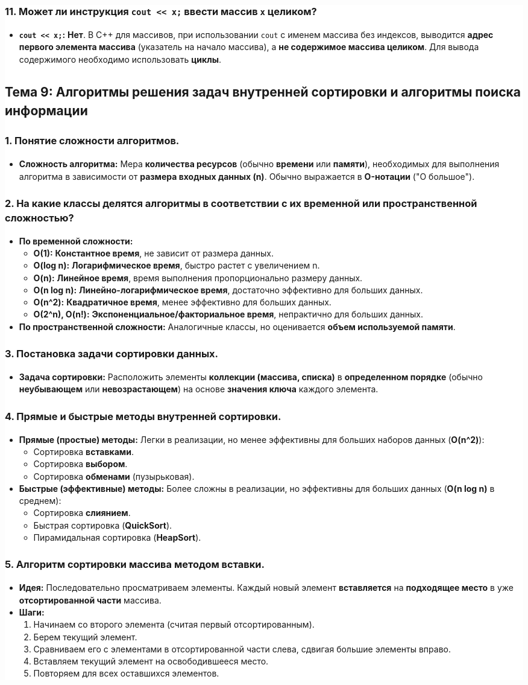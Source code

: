 ### 11. Может ли инструкция `cout << x;` ввести массив `x` целиком?

*   **`cout << x;`:** **Нет**. В C++ для массивов, при использовании `cout` с именем массива без индексов, выводится **адрес первого элемента массива** (указатель на начало массива), а **не содержимое массива целиком**. Для вывода содержимого необходимо использовать **циклы**.

## Тема 9: Алгоритмы решения задач внутренней сортировки и алгоритмы поиска информации

### 1. Понятие сложности алгоритмов.

*   **Сложность алгоритма:**  Мера **количества ресурсов** (обычно **времени** или **памяти**), необходимых для выполнения алгоритма в зависимости от **размера входных данных (n)**. Обычно выражается в **O-нотации** ("О большое").

### 2. На какие классы делятся алгоритмы в соответствии с их временной или пространственной сложностью?

*   **По временной сложности:**
    *   **O(1):**  **Константное время**, не зависит от размера данных.
    *   **O(log n):** **Логарифмическое время**,  быстро растет с увеличением n.
    *   **O(n):** **Линейное время**,  время выполнения пропорционально размеру данных.
    *   **O(n log n):** **Линейно-логарифмическое время**,  достаточно эффективно для больших данных.
    *   **O(n^2):** **Квадратичное время**,  менее эффективно для больших данных.
    *   **O(2^n), O(n!):** **Экспоненциальное/факториальное время**,  непрактично для больших данных.
*   **По пространственной сложности:** Аналогичные классы, но оценивается **объем используемой памяти**.

### 3. Постановка задачи сортировки данных.

*   **Задача сортировки:** Расположить элементы **коллекции (массива, списка)** в **определенном порядке** (обычно **неубывающем** или **невозрастающем**) на основе **значения ключа** каждого элемента.

### 4. Прямые и быстрые методы внутренней сортировки.

*   **Прямые (простые) методы:** Легки в реализации, но менее эффективны для больших наборов данных (**O(n^2)**):
    *   Сортировка **вставками**.
    *   Сортировка **выбором**.
    *   Сортировка **обменами** (пузырьковая).
*   **Быстрые (эффективные) методы:** Более сложны в реализации, но эффективны для больших данных (**O(n log n)** в среднем):
    *   Сортировка **слиянием**.
    *   Быстрая сортировка (**QuickSort**).
    *   Пирамидальная сортировка (**HeapSort**).

### 5. Алгоритм сортировки массива методом вставки.

*   **Идея:**  Последовательно просматриваем элементы. Каждый новый элемент **вставляется** на **подходящее место** в уже **отсортированной части** массива.
*   **Шаги:**
    1. Начинаем со второго элемента (считая первый отсортированным).
    2. Берем текущий элемент.
    3. Сравниваем его с элементами в отсортированной части слева, сдвигая большие элементы вправо.
    4. Вставляем текущий элемент на освободившееся место.
    5. Повторяем для всех оставшихся элементов.
